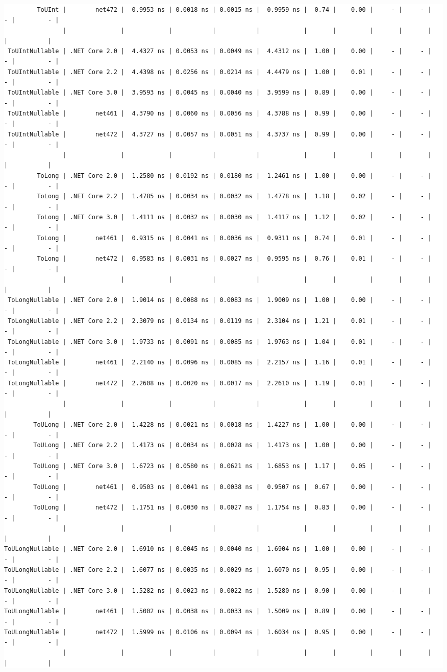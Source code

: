              ToUInt |        net472 |  0.9953 ns | 0.0018 ns | 0.0015 ns |  0.9959 ns |  0.74 |    0.00 |     - |     - |     - |         - |
                    |               |            |           |           |            |       |         |       |       |       |           |
     ToUIntNullable | .NET Core 2.0 |  4.4327 ns | 0.0053 ns | 0.0049 ns |  4.4312 ns |  1.00 |    0.00 |     - |     - |     - |         - |
     ToUIntNullable | .NET Core 2.2 |  4.4398 ns | 0.0256 ns | 0.0214 ns |  4.4479 ns |  1.00 |    0.01 |     - |     - |     - |         - |
     ToUIntNullable | .NET Core 3.0 |  3.9593 ns | 0.0045 ns | 0.0040 ns |  3.9599 ns |  0.89 |    0.00 |     - |     - |     - |         - |
     ToUIntNullable |        net461 |  4.3790 ns | 0.0060 ns | 0.0056 ns |  4.3788 ns |  0.99 |    0.00 |     - |     - |     - |         - |
     ToUIntNullable |        net472 |  4.3727 ns | 0.0057 ns | 0.0051 ns |  4.3737 ns |  0.99 |    0.00 |     - |     - |     - |         - |
                    |               |            |           |           |            |       |         |       |       |       |           |
             ToLong | .NET Core 2.0 |  1.2580 ns | 0.0192 ns | 0.0180 ns |  1.2461 ns |  1.00 |    0.00 |     - |     - |     - |         - |
             ToLong | .NET Core 2.2 |  1.4785 ns | 0.0034 ns | 0.0032 ns |  1.4778 ns |  1.18 |    0.02 |     - |     - |     - |         - |
             ToLong | .NET Core 3.0 |  1.4111 ns | 0.0032 ns | 0.0030 ns |  1.4117 ns |  1.12 |    0.02 |     - |     - |     - |         - |
             ToLong |        net461 |  0.9315 ns | 0.0041 ns | 0.0036 ns |  0.9311 ns |  0.74 |    0.01 |     - |     - |     - |         - |
             ToLong |        net472 |  0.9583 ns | 0.0031 ns | 0.0027 ns |  0.9595 ns |  0.76 |    0.01 |     - |     - |     - |         - |
                    |               |            |           |           |            |       |         |       |       |       |           |
     ToLongNullable | .NET Core 2.0 |  1.9014 ns | 0.0088 ns | 0.0083 ns |  1.9009 ns |  1.00 |    0.00 |     - |     - |     - |         - |
     ToLongNullable | .NET Core 2.2 |  2.3079 ns | 0.0134 ns | 0.0119 ns |  2.3104 ns |  1.21 |    0.01 |     - |     - |     - |         - |
     ToLongNullable | .NET Core 3.0 |  1.9733 ns | 0.0091 ns | 0.0085 ns |  1.9763 ns |  1.04 |    0.01 |     - |     - |     - |         - |
     ToLongNullable |        net461 |  2.2140 ns | 0.0096 ns | 0.0085 ns |  2.2157 ns |  1.16 |    0.01 |     - |     - |     - |         - |
     ToLongNullable |        net472 |  2.2608 ns | 0.0020 ns | 0.0017 ns |  2.2610 ns |  1.19 |    0.01 |     - |     - |     - |         - |
                    |               |            |           |           |            |       |         |       |       |       |           |
            ToULong | .NET Core 2.0 |  1.4228 ns | 0.0021 ns | 0.0018 ns |  1.4227 ns |  1.00 |    0.00 |     - |     - |     - |         - |
            ToULong | .NET Core 2.2 |  1.4173 ns | 0.0034 ns | 0.0028 ns |  1.4173 ns |  1.00 |    0.00 |     - |     - |     - |         - |
            ToULong | .NET Core 3.0 |  1.6723 ns | 0.0580 ns | 0.0621 ns |  1.6853 ns |  1.17 |    0.05 |     - |     - |     - |         - |
            ToULong |        net461 |  0.9503 ns | 0.0041 ns | 0.0038 ns |  0.9507 ns |  0.67 |    0.00 |     - |     - |     - |         - |
            ToULong |        net472 |  1.1751 ns | 0.0030 ns | 0.0027 ns |  1.1754 ns |  0.83 |    0.00 |     - |     - |     - |         - |
                    |               |            |           |           |            |       |         |       |       |       |           |
    ToULongNullable | .NET Core 2.0 |  1.6910 ns | 0.0045 ns | 0.0040 ns |  1.6904 ns |  1.00 |    0.00 |     - |     - |     - |         - |
    ToULongNullable | .NET Core 2.2 |  1.6077 ns | 0.0035 ns | 0.0029 ns |  1.6070 ns |  0.95 |    0.00 |     - |     - |     - |         - |
    ToULongNullable | .NET Core 3.0 |  1.5282 ns | 0.0023 ns | 0.0022 ns |  1.5280 ns |  0.90 |    0.00 |     - |     - |     - |         - |
    ToULongNullable |        net461 |  1.5002 ns | 0.0038 ns | 0.0033 ns |  1.5009 ns |  0.89 |    0.00 |     - |     - |     - |         - |
    ToULongNullable |        net472 |  1.5999 ns | 0.0106 ns | 0.0094 ns |  1.6034 ns |  0.95 |    0.00 |     - |     - |     - |         - |
                    |               |            |           |           |            |       |         |       |       |       |           |